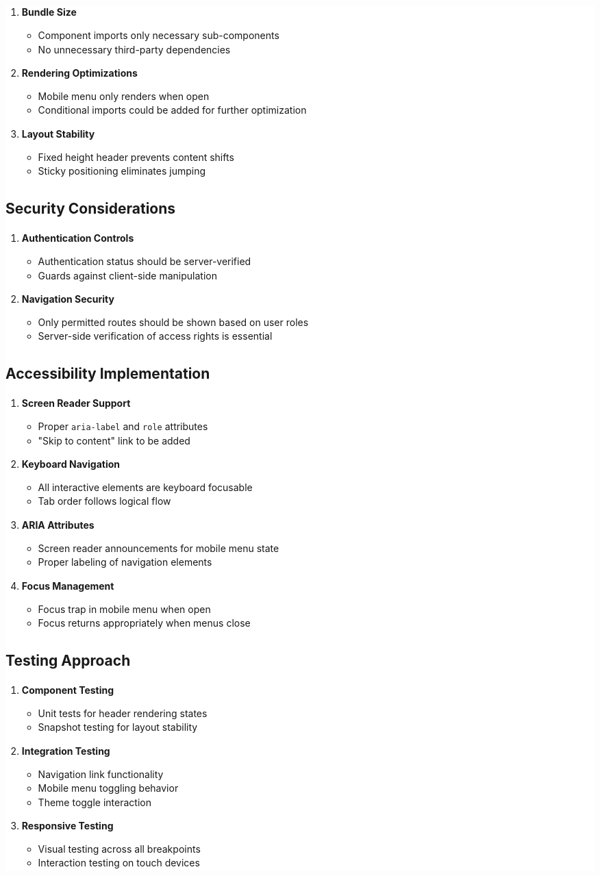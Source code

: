 1. **Bundle Size**
   - Component imports only necessary sub-components
   - No unnecessary third-party dependencies

2. **Rendering Optimizations**
   - Mobile menu only renders when open
   - Conditional imports could be added for further optimization

3. **Layout Stability**
   - Fixed height header prevents content shifts
   - Sticky positioning eliminates jumping

## Security Considerations

1. **Authentication Controls**
   - Authentication status should be server-verified
   - Guards against client-side manipulation

2. **Navigation Security**
   - Only permitted routes should be shown based on user roles
   - Server-side verification of access rights is essential

## Accessibility Implementation

1. **Screen Reader Support**
   - Proper `aria-label` and `role` attributes
   - "Skip to content" link to be added

2. **Keyboard Navigation**
   - All interactive elements are keyboard focusable
   - Tab order follows logical flow

3. **ARIA Attributes**
   - Screen reader announcements for mobile menu state
   - Proper labeling of navigation elements
   
4. **Focus Management**
   - Focus trap in mobile menu when open
   - Focus returns appropriately when menus close

## Testing Approach

1. **Component Testing**
   - Unit tests for header rendering states
   - Snapshot testing for layout stability

2. **Integration Testing**
   - Navigation link functionality
   - Mobile menu toggling behavior
   - Theme toggle interaction

3. **Responsive Testing**
   - Visual testing across all breakpoints
   - Interaction testing on touch devices
